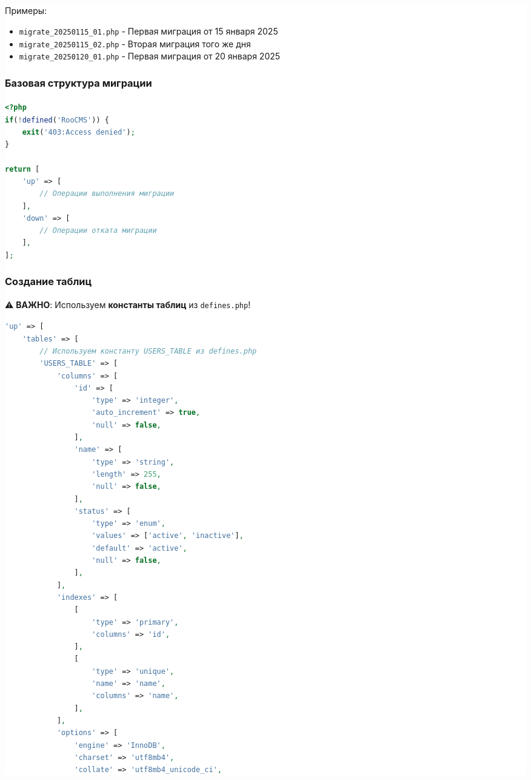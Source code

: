 Примеры:
- `migrate_20250115_01.php` - Первая миграция от 15 января 2025
- `migrate_20250115_02.php` - Вторая миграция того же дня  
- `migrate_20250120_01.php` - Первая миграция от 20 января 2025

### Базовая структура миграции

```php
<?php
if(!defined('RooCMS')) {
    exit('403:Access denied');
}

return [
    'up' => [
        // Операции выполнения миграции
    ],
    'down' => [
        // Операции отката миграции
    ],
];
```

### Создание таблиц

⚠️ **ВАЖНО**: Используем **константы таблиц** из `defines.php`!

```php
'up' => [
    'tables' => [
        // Используем константу USERS_TABLE из defines.php
        'USERS_TABLE' => [
            'columns' => [
                'id' => [
                    'type' => 'integer',
                    'auto_increment' => true,
                    'null' => false,
                ],
                'name' => [
                    'type' => 'string',
                    'length' => 255,
                    'null' => false,
                ],
                'status' => [
                    'type' => 'enum',
                    'values' => ['active', 'inactive'],
                    'default' => 'active',
                    'null' => false,
                ],
            ],
            'indexes' => [
                [
                    'type' => 'primary',
                    'columns' => 'id',
                ],
                [
                    'type' => 'unique',
                    'name' => 'name',
                    'columns' => 'name',
                ],
            ],
            'options' => [
                'engine' => 'InnoDB',
                'charset' => 'utf8mb4',
                'collate' => 'utf8mb4_unicode_ci',
```